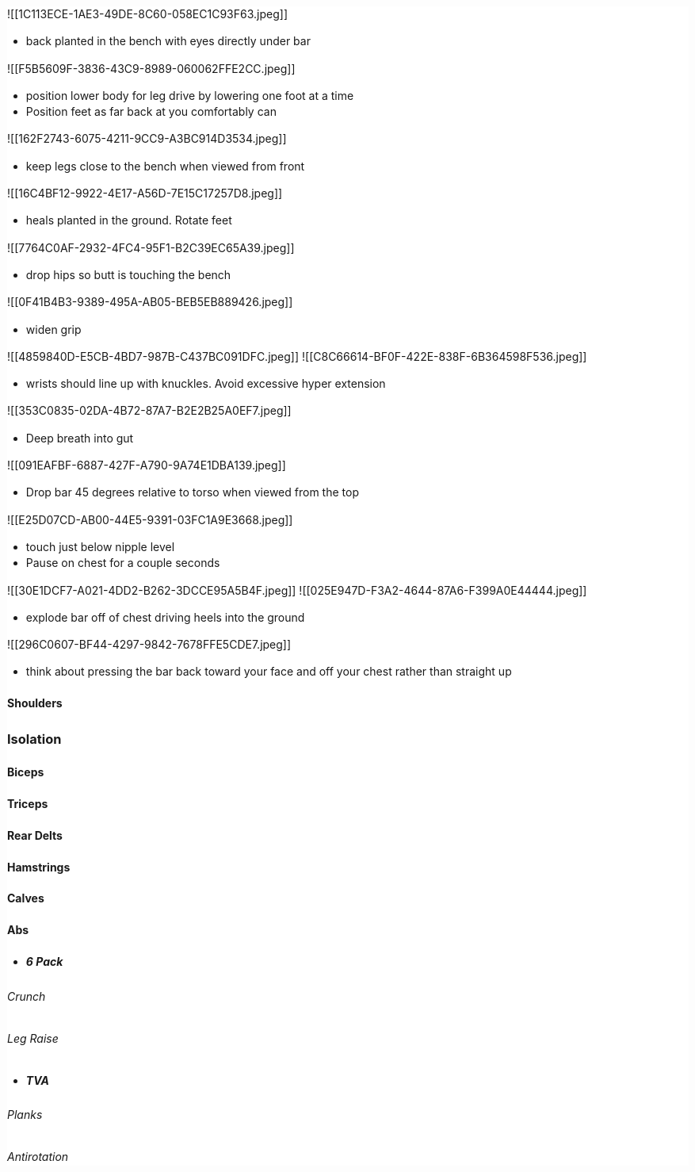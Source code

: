 ![[1C113ECE-1AE3-49DE-8C60-058EC1C93F63.jpeg]]
- back planted in the bench with eyes directly under bar

![[F5B5609F-3836-43C9-8989-060062FFE2CC.jpeg]]
- position lower body for leg drive by lowering one foot at a time
- Position feet as far back at you comfortably can

![[162F2743-6075-4211-9CC9-A3BC914D3534.jpeg]]
- keep legs close to the bench when viewed from front

![[16C4BF12-9922-4E17-A56D-7E15C17257D8.jpeg]]
- heals planted in the ground. Rotate feet

![[7764C0AF-2932-4FC4-95F1-B2C39EC65A39.jpeg]]
- drop hips so butt is touching the bench

![[0F41B4B3-9389-495A-AB05-BEB5EB889426.jpeg]]
- widen grip

![[4859840D-E5CB-4BD7-987B-C437BC091DFC.jpeg]]
![[C8C66614-BF0F-422E-838F-6B364598F536.jpeg]]
- wrists should line up with knuckles. Avoid excessive hyper extension 

![[353C0835-02DA-4B72-87A7-B2E2B25A0EF7.jpeg]]
- Deep breath into gut

![[091EAFBF-6887-427F-A790-9A74E1DBA139.jpeg]]
- Drop bar 45 degrees relative to torso when viewed from the top

![[E25D07CD-AB00-44E5-9391-03FC1A9E3668.jpeg]]
- touch just below nipple level
- Pause on chest for a couple seconds 

![[30E1DCF7-A021-4DD2-B262-3DCCE95A5B4F.jpeg]]
![[025E947D-F3A2-4644-87A6-F399A0E44444.jpeg]]
- explode bar off of chest driving heels into the ground

![[296C0607-BF44-4297-9842-7678FFE5CDE7.jpeg]]
- think about pressing the bar back toward your face and off your chest rather than straight up

#### Shoulders
### Isolation
#### Biceps 
#### Triceps
#### Rear Delts
#### Hamstrings
#### Calves
#### Abs
- ##### 6 Pack
###### Crunch
###### Leg Raise
- ##### TVA
###### Planks
###### Antirotation

